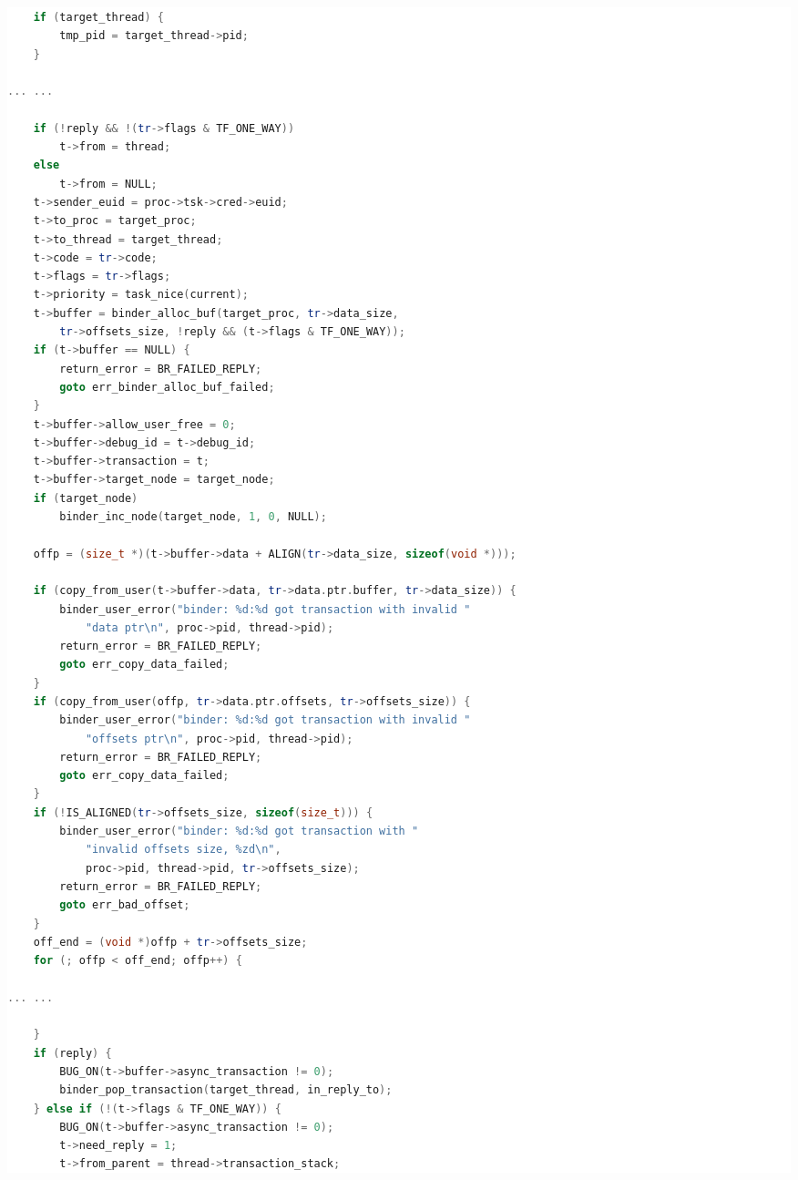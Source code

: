 ```cpp
    if (target_thread) {
        tmp_pid = target_thread->pid;
    }

... ...

    if (!reply && !(tr->flags & TF_ONE_WAY))
        t->from = thread;
    else
        t->from = NULL;
    t->sender_euid = proc->tsk->cred->euid;
    t->to_proc = target_proc;
    t->to_thread = target_thread;
    t->code = tr->code;
    t->flags = tr->flags;
    t->priority = task_nice(current);
    t->buffer = binder_alloc_buf(target_proc, tr->data_size,
        tr->offsets_size, !reply && (t->flags & TF_ONE_WAY));
    if (t->buffer == NULL) {
        return_error = BR_FAILED_REPLY;
        goto err_binder_alloc_buf_failed;
    }
    t->buffer->allow_user_free = 0;
    t->buffer->debug_id = t->debug_id;
    t->buffer->transaction = t;
    t->buffer->target_node = target_node;
    if (target_node)
        binder_inc_node(target_node, 1, 0, NULL);

    offp = (size_t *)(t->buffer->data + ALIGN(tr->data_size, sizeof(void *)));

    if (copy_from_user(t->buffer->data, tr->data.ptr.buffer, tr->data_size)) {
        binder_user_error("binder: %d:%d got transaction with invalid "
            "data ptr\n", proc->pid, thread->pid);
        return_error = BR_FAILED_REPLY;
        goto err_copy_data_failed;
    }
    if (copy_from_user(offp, tr->data.ptr.offsets, tr->offsets_size)) {
        binder_user_error("binder: %d:%d got transaction with invalid "
            "offsets ptr\n", proc->pid, thread->pid);
        return_error = BR_FAILED_REPLY;
        goto err_copy_data_failed;
    }
    if (!IS_ALIGNED(tr->offsets_size, sizeof(size_t))) {
        binder_user_error("binder: %d:%d got transaction with "
            "invalid offsets size, %zd\n",
            proc->pid, thread->pid, tr->offsets_size);
        return_error = BR_FAILED_REPLY;
        goto err_bad_offset;
    }
    off_end = (void *)offp + tr->offsets_size;
    for (; offp < off_end; offp++) {

... ...

    }
    if (reply) {
        BUG_ON(t->buffer->async_transaction != 0);
        binder_pop_transaction(target_thread, in_reply_to);
    } else if (!(t->flags & TF_ONE_WAY)) {
        BUG_ON(t->buffer->async_transaction != 0);
        t->need_reply = 1;
        t->from_parent = thread->transaction_stack;
```